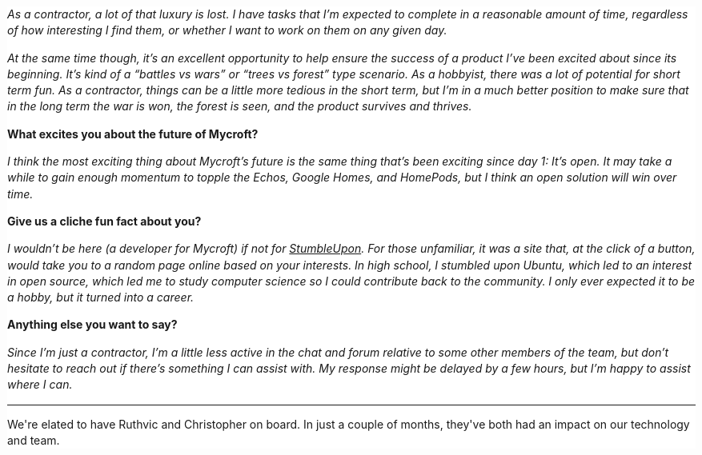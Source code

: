 <em>As a contractor, a lot of that luxury is lost. I have tasks that I’m expected to complete in a reasonable amount of time, regardless of how interesting I find them, or whether I want to work on them on any given day.</em>

<em>At the same time though, it’s an excellent opportunity to help ensure the success of a product I’ve been excited about since its beginning. It’s kind of a “battles vs wars” or “trees vs forest” type scenario. As a hobbyist, there was a lot of potential for short term fun. As a contractor, things can be a little more tedious in the short term, but I’m in a much better position to make sure that in the long term the war is won, the forest is seen, and the product survives and thrives. </em>

<strong>What excites you about the future of Mycroft?</strong>

<em>I think the most exciting thing about Mycroft’s future is the same thing that’s been exciting since day 1: It’s open. It may take a while to gain enough momentum to topple the Echos, Google Homes, and HomePods, but I think an open solution will win over time. </em>

<strong>Give us a cliche fun fact about you?</strong>

<em>I wouldn’t be here (a developer for Mycroft) if not for <a href="https://www.stumbleupon.com/" target="_blank" rel="noopener noreferrer">StumbleUpon</a>. For those unfamiliar, it was a site that, at the click of a button, would take you to a random page online based on your interests. In high school, I stumbled upon Ubuntu, which led to an interest in open source, which led me to study computer science so I could contribute back to the community. I only ever expected it to be a hobby, but it turned into a career.</em>

<strong>Anything else you want to say? </strong>

<em>Since I’m just a contractor, I’m a little less active in the chat and forum relative to some other members of the team, but don’t hesitate to reach out if there’s something I can assist with. My response might be delayed by a few hours, but I’m happy to assist where I can.</em>

<hr />

We're elated to have Ruthvic and Christopher on board. In just a couple of months, they've both had an impact on our technology and team.